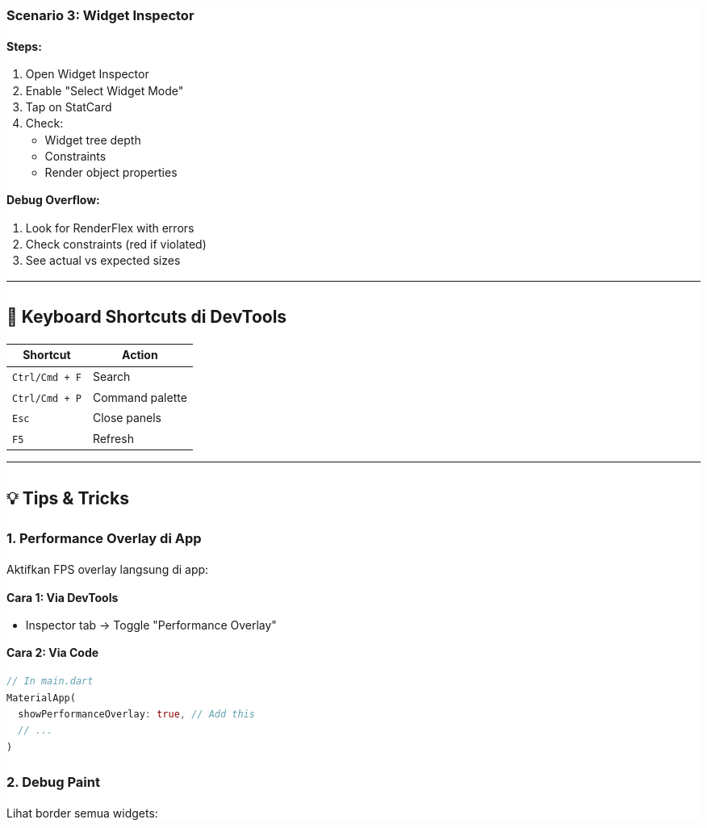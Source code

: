 ### Scenario 3: Widget Inspector

**Steps:**
1. Open Widget Inspector
2. Enable "Select Widget Mode"
3. Tap on StatCard
4. Check:
   - Widget tree depth
   - Constraints
   - Render object properties

**Debug Overflow:**
1. Look for RenderFlex with errors
2. Check constraints (red if violated)
3. See actual vs expected sizes

---

## 🎯 Keyboard Shortcuts di DevTools

| Shortcut | Action |
|----------|--------|
| `Ctrl/Cmd + F` | Search |
| `Ctrl/Cmd + P` | Command palette |
| `Esc` | Close panels |
| `F5` | Refresh |

---

## 💡 Tips & Tricks

### 1. Performance Overlay di App
Aktifkan FPS overlay langsung di app:

**Cara 1: Via DevTools**
- Inspector tab → Toggle "Performance Overlay"

**Cara 2: Via Code**
```dart
// In main.dart
MaterialApp(
  showPerformanceOverlay: true, // Add this
  // ...
)
```

### 2. Debug Paint
Lihat border semua widgets:
